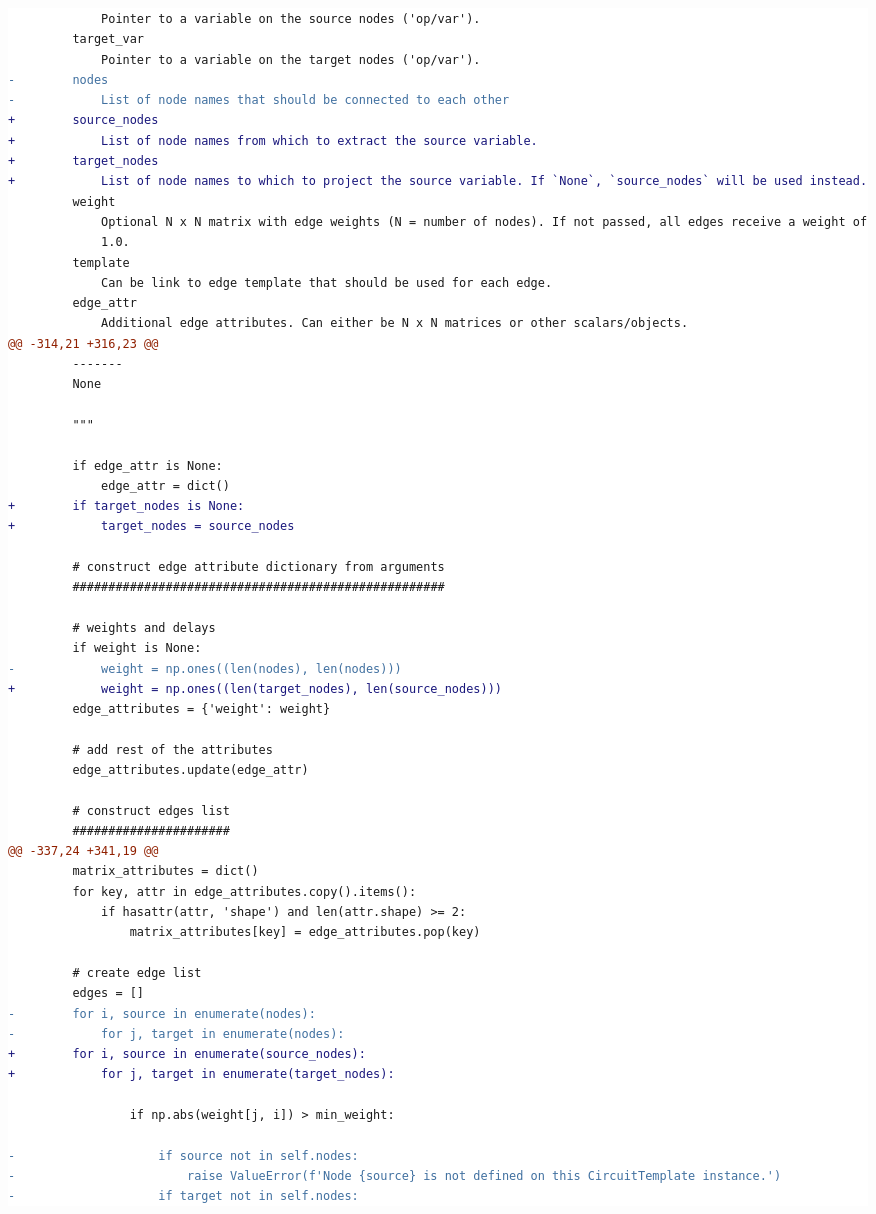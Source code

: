 ```diff
             Pointer to a variable on the source nodes ('op/var').
         target_var
             Pointer to a variable on the target nodes ('op/var').
-        nodes
-            List of node names that should be connected to each other
+        source_nodes
+            List of node names from which to extract the source variable.
+        target_nodes
+            List of node names to which to project the source variable. If `None`, `source_nodes` will be used instead.
         weight
             Optional N x N matrix with edge weights (N = number of nodes). If not passed, all edges receive a weight of
             1.0.
         template
             Can be link to edge template that should be used for each edge.
         edge_attr
             Additional edge attributes. Can either be N x N matrices or other scalars/objects.
@@ -314,21 +316,23 @@
         -------
         None
 
         """
 
         if edge_attr is None:
             edge_attr = dict()
+        if target_nodes is None:
+            target_nodes = source_nodes
 
         # construct edge attribute dictionary from arguments
         ####################################################
 
         # weights and delays
         if weight is None:
-            weight = np.ones((len(nodes), len(nodes)))
+            weight = np.ones((len(target_nodes), len(source_nodes)))
         edge_attributes = {'weight': weight}
 
         # add rest of the attributes
         edge_attributes.update(edge_attr)
 
         # construct edges list
         ######################
@@ -337,24 +341,19 @@
         matrix_attributes = dict()
         for key, attr in edge_attributes.copy().items():
             if hasattr(attr, 'shape') and len(attr.shape) >= 2:
                 matrix_attributes[key] = edge_attributes.pop(key)
 
         # create edge list
         edges = []
-        for i, source in enumerate(nodes):
-            for j, target in enumerate(nodes):
+        for i, source in enumerate(source_nodes):
+            for j, target in enumerate(target_nodes):
 
                 if np.abs(weight[j, i]) > min_weight:
 
-                    if source not in self.nodes:
-                        raise ValueError(f'Node {source} is not defined on this CircuitTemplate instance.')
-                    if target not in self.nodes:
```